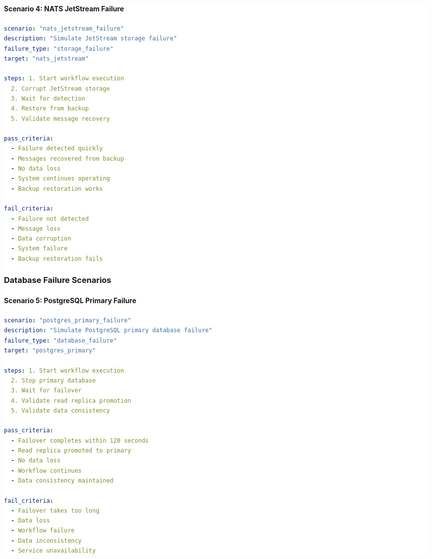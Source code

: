 #### **Scenario 4: NATS JetStream Failure**

```yaml
scenario: "nats_jetstream_failure"
description: "Simulate JetStream storage failure"
failure_type: "storage_failure"
target: "nats_jetstream"

steps: 1. Start workflow execution
  2. Corrupt JetStream storage
  3. Wait for detection
  4. Restore from backup
  5. Validate message recovery

pass_criteria:
  - Failure detected quickly
  - Messages recovered from backup
  - No data loss
  - System continues operating
  - Backup restoration works

fail_criteria:
  - Failure not detected
  - Message loss
  - Data corruption
  - System failure
  - Backup restoration fails
```

### **Database Failure Scenarios**

#### **Scenario 5: PostgreSQL Primary Failure**

```yaml
scenario: "postgres_primary_failure"
description: "Simulate PostgreSQL primary database failure"
failure_type: "database_failure"
target: "postgres_primary"

steps: 1. Start workflow execution
  2. Stop primary database
  3. Wait for failover
  4. Validate read replica promotion
  5. Validate data consistency

pass_criteria:
  - Failover completes within 120 seconds
  - Read replica promoted to primary
  - No data loss
  - Workflow continues
  - Data consistency maintained

fail_criteria:
  - Failover takes too long
  - Data loss
  - Workflow failure
  - Data inconsistency
  - Service unavailability
```
